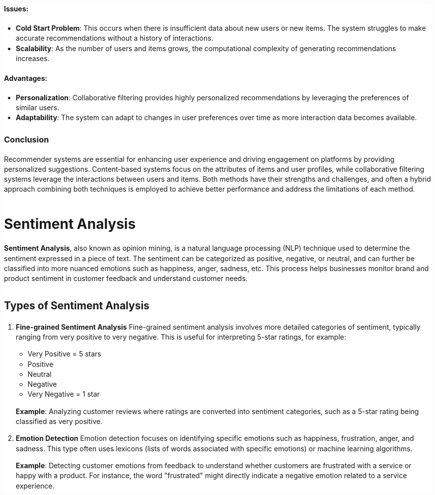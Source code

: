 #### Issues:
- **Cold Start Problem**: This occurs when there is insufficient data about new users or new items. The system struggles to make accurate recommendations without a history of interactions.
- **Scalability**: As the number of users and items grows, the computational complexity of generating recommendations increases.

#### Advantages:
- **Personalization**: Collaborative filtering provides highly personalized recommendations by leveraging the preferences of similar users.
- **Adaptability**: The system can adapt to changes in user preferences over time as more interaction data becomes available.

### Conclusion

Recommender systems are essential for enhancing user experience and driving engagement on platforms by providing personalized suggestions. Content-based systems focus on the attributes of items and user profiles, while collaborative filtering systems leverage the interactions between users and items. Both methods have their strengths and challenges, and often a hybrid approach combining both techniques is employed to achieve better performance and address the limitations of each method.


# Sentiment Analysis

**Sentiment Analysis**, also known as opinion mining, is a natural language processing (NLP) technique used to determine the sentiment expressed in a piece of text. The sentiment can be categorized as positive, negative, or neutral, and can further be classified into more nuanced emotions such as happiness, anger, sadness, etc. This process helps businesses monitor brand and product sentiment in customer feedback and understand customer needs.

## Types of Sentiment Analysis

1. **Fine-grained Sentiment Analysis**
   Fine-grained sentiment analysis involves more detailed categories of sentiment, typically ranging from very positive to very negative. This is useful for interpreting 5-star ratings, for example:
   - Very Positive = 5 stars
   - Positive
   - Neutral
   - Negative
   - Very Negative = 1 star

   **Example**: Analyzing customer reviews where ratings are converted into sentiment categories, such as a 5-star rating being classified as very positive.

2. **Emotion Detection**
   Emotion detection focuses on identifying specific emotions such as happiness, frustration, anger, and sadness. This type often uses lexicons (lists of words associated with specific emotions) or machine learning algorithms.

   **Example**: Detecting customer emotions from feedback to understand whether customers are frustrated with a service or happy with a product. For instance, the word "frustrated" might directly indicate a negative emotion related to a service experience.
